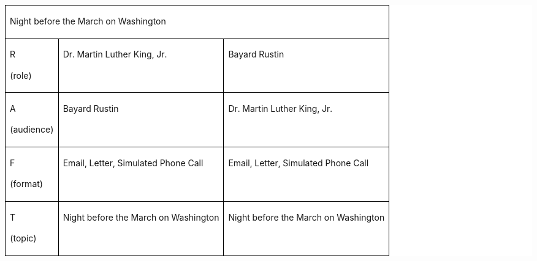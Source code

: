 <table style="margin-bottom: 2rem; border-collapse: collapse;">
	<tr>
		<td colspan="4" style="border: 1px solid black;">
			<p>Night before the March on Washington</p>
		</td>
	</tr>
	<tr>
		<td style="border: 1px solid black;">
			<p>R</p>
			<p>(role)</p>
		</td>
		<td colspan="2" style="border: 1px solid black;">
			<p>Dr. Martin Luther King, Jr.</p>
		</td>
		<td style="border: 1px solid black;">
			<p>Bayard Rustin</p>
		</td>
	</tr>
	<tr>
		<td style="border: 1px solid black;">
			<p>A</p>
			<p>(audience)</p>
		</td>
		<td colspan="2" style="border: 1px solid black;">
			<p>Bayard Rustin</p>
		</td>
		<td style="border: 1px solid black;">
			<p>Dr. Martin Luther King, Jr.</p>
		</td>
	</tr>
	<tr>
		<td style="border: 1px solid black;">
			<p>F</p>
			<p>(format)</p>
		</td>
		<td colspan="2" style="border: 1px solid black;">
			<p>Email, Letter, Simulated Phone Call</p>
		</td>
		<td style="border: 1px solid black;">
			<p>Email, Letter, Simulated Phone Call</p>
		</td>
	</tr>
	<tr>
		<td style="border: 1px solid black;">
			<p>T</p>
			<p>(topic)</p>
		</td>
		<td colspan="2" style="border: 1px solid black;">
			<p>Night before the March on Washington</p>
		</td>
		<td style="border: 1px solid black;">
			<p>Night before the March on Washington</p>
		</td>
	</tr>
</table>
